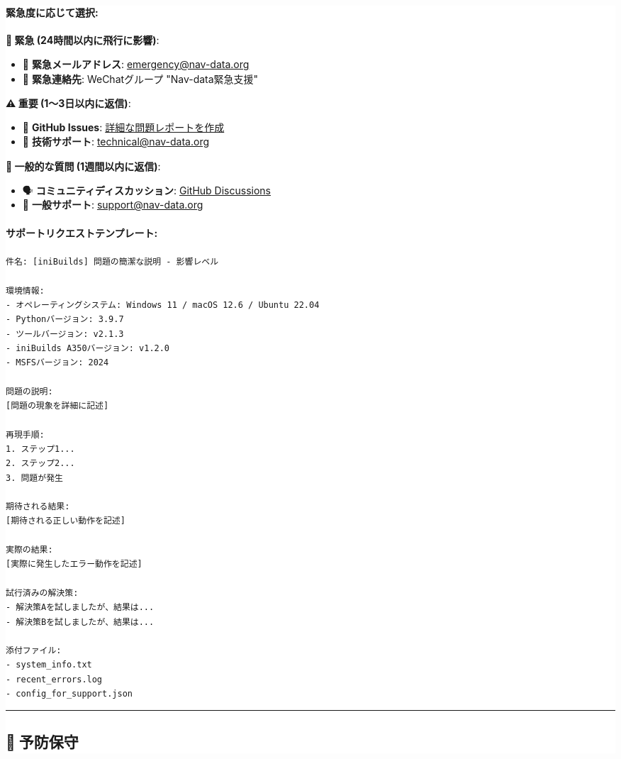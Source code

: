 #### **緊急度に応じて選択**:

**🚨 緊急 (24時間以内に飛行に影響)**:
- 📧 **緊急メールアドレス**: emergency@nav-data.org
- 📱 **緊急連絡先**: WeChatグループ "Nav-data緊急支援"

**⚠️ 重要 (1～3日以内に返信)**:
- 🐛 **GitHub Issues**: [詳細な問題レポートを作成](https://github.com/nav-data/docs/issues/new?template=bug_report.md)
- 📧 **技術サポート**: technical@nav-data.org

**💬 一般的な質問 (1週間以内に返信)**:
- 🗣️ **コミュニティディスカッション**: [GitHub Discussions](https://github.com/nav-data/docs/discussions)
- 📧 **一般サポート**: support@nav-data.org

#### **サポートリクエストテンプレート**:
```
件名: [iniBuilds] 問題の簡潔な説明 - 影響レベル

環境情報:
- オペレーティングシステム: Windows 11 / macOS 12.6 / Ubuntu 22.04
- Pythonバージョン: 3.9.7
- ツールバージョン: v2.1.3
- iniBuilds A350バージョン: v1.2.0
- MSFSバージョン: 2024

問題の説明:
[問題の現象を詳細に記述]

再現手順:
1. ステップ1...
2. ステップ2...
3. 問題が発生

期待される結果:
[期待される正しい動作を記述]

実際の結果:
[実際に発生したエラー動作を記述]

試行済みの解決策:
- 解決策Aを試しましたが、結果は...
- 解決策Bを試しましたが、結果は...

添付ファイル:
- system_info.txt
- recent_errors.log
- config_for_support.json
```

---

## 🔄 予防保守
